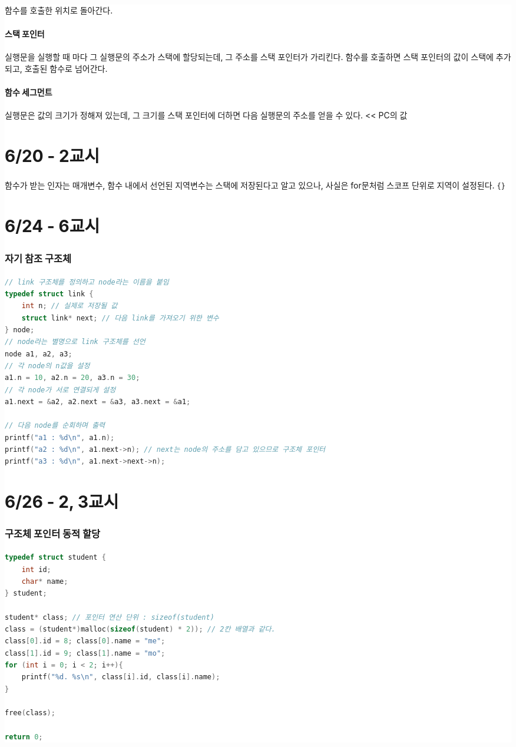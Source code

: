 함수를 호출한 위치로 돌아간다.
#### 스택 포인터
실행문을 실행할 때 마다 그 실행문의 주소가 스택에 할당되는데, 그 주소를 스택 포인터가 가리킨다. 함수를 호출하면 스택 포인터의 값이 스택에 추가되고, 호출된 함수로 넘어간다.
#### 함수 세그먼트
실행문은 값의 크기가 정해져 있는데, 그 크기를 스택 포인터에 더하면 다음 실행문의 주소를 얻을 수 있다. << PC의 값
# 6/20 - 2교시
함수가 받는 인자는 매개변수, 함수 내에서 선언된 지역변수는 스택에 저장된다고 알고 있으나, 사실은 for문처럼 스코프 단위로 지역이 설정된다. `{}`
# 6/24 - 6교시
### 자기 참조 구조체
```c
// link 구조체를 정의하고 node라는 이름을 붙임
typedef struct link {
	int n; // 실제로 저장될 값
	struct link* next; // 다음 link를 가져오기 위한 변수
} node;
// node라는 별명으로 link 구조체를 선언
node a1, a2, a3;
// 각 node의 n값을 설정
a1.n = 10, a2.n = 20, a3.n = 30;
// 각 node가 서로 연결되게 설정
a1.next = &a2, a2.next = &a3, a3.next = &a1;

// 다음 node를 순회하며 출력
printf("a1 : %d\n", a1.n);
printf("a2 : %d\n", a1.next->n); // next는 node의 주소를 담고 있으므로 구조체 포인터
printf("a3 : %d\n", a1.next->next->n);
```

# 6/26 - 2, 3교시
### 구조체 포인터 동적 할당
```c
typedef struct student {
	int id;
	char* name;
} student;

student* class; // 포인터 연산 단위 : sizeof(student)
class = (student*)malloc(sizeof(student) * 2)); // 2칸 배열과 같다.
class[0].id = 8; class[0].name = "me";
class[1].id = 9; class[1].name = "mo";
for (int i = 0; i < 2; i++){
	printf("%d. %s\n", class[i].id, class[i].name);
}

free(class);

return 0;
```
